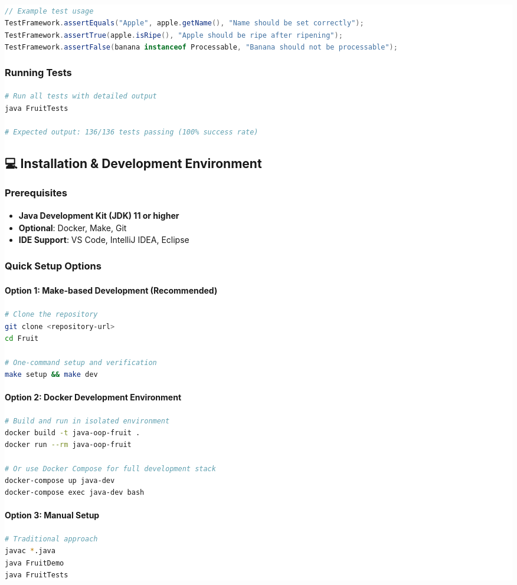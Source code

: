 ```java
// Example test usage
TestFramework.assertEquals("Apple", apple.getName(), "Name should be set correctly");
TestFramework.assertTrue(apple.isRipe(), "Apple should be ripe after ripening");
TestFramework.assertFalse(banana instanceof Processable, "Banana should not be processable");
```

### Running Tests

```bash
# Run all tests with detailed output
java FruitTests

# Expected output: 136/136 tests passing (100% success rate)
```

## 💻 Installation & Development Environment

### Prerequisites
- **Java Development Kit (JDK) 11 or higher**
- **Optional**: Docker, Make, Git
- **IDE Support**: VS Code, IntelliJ IDEA, Eclipse

### Quick Setup Options

#### Option 1: Make-based Development (Recommended)
```bash
# Clone the repository
git clone <repository-url>
cd Fruit

# One-command setup and verification
make setup && make dev
```

#### Option 2: Docker Development Environment
```bash
# Build and run in isolated environment
docker build -t java-oop-fruit .
docker run --rm java-oop-fruit

# Or use Docker Compose for full development stack
docker-compose up java-dev
docker-compose exec java-dev bash
```

#### Option 3: Manual Setup
```bash
# Traditional approach
javac *.java
java FruitDemo
java FruitTests
```
